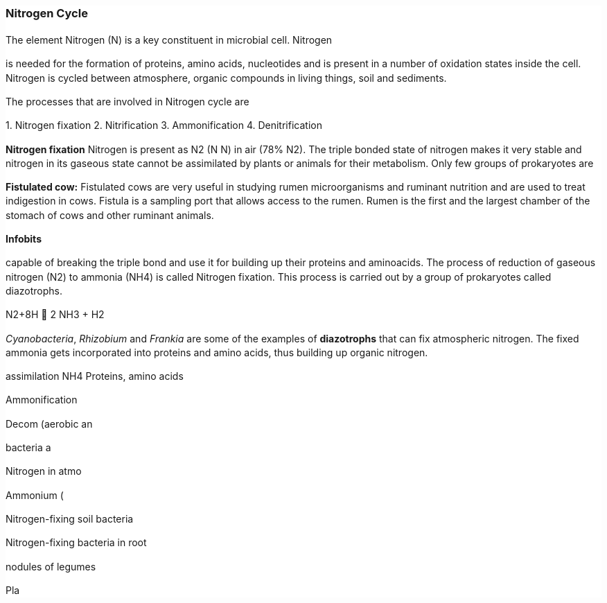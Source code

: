 ### Nitrogen Cycle


The element Nitrogen (N) is a key constituent in microbial cell. Nitrogen  

is needed for the formation of proteins, amino acids, nucleotides and is present in a number of oxidation states inside the cell. Nitrogen is cycled between atmosphere, organic compounds in living things, soil and sediments.

The processes that are involved in Nitrogen cycle are

1\. Nitrogen fixation 2. Nitrification 3. Ammonification 4. Denitrification

**Nitrogen fixation** Nitrogen is present as N2 (N N) in air (78% N2). The triple bonded state of nitrogen makes it very stable and nitrogen in its gaseous state cannot be assimilated by plants or animals for their metabolism. Only few groups of prokaryotes are

**Fistulated cow:** Fistulated cows are very useful in studying rumen microorganisms and ruminant nutrition and are used to treat indigestion in cows. Fistula is a sampling port that allows access to the rumen. Rumen is the first and the largest chamber of the stomach of cows and other ruminant animals.

**Infobits**




  

capable of breaking the triple bond and use it for building up their proteins and aminoacids. The process of reduction of gaseous nitrogen (N2) to ammonia (NH4) is called Nitrogen fixation. This process is carried out by a group of prokaryotes called diazotrophs.

N2+8H  2 NH3 + H2

_Cyanobacteria_, _Rhizobium_ and _Frankia_ are some of the examples of **diazotrophs** that can fix atmospheric nitrogen. The fixed ammonia gets incorporated into proteins and amino acids, thus building up organic nitrogen.

assimilation NH4 Proteins, amino acids

Ammonification

Decom (aerobic an

bacteria a

Nitrogen in atmo

Ammonium (

Nitrogen-fixing soil bacteria

Nitrogen-fixing bacteria in root

nodules of legumes

Pla
